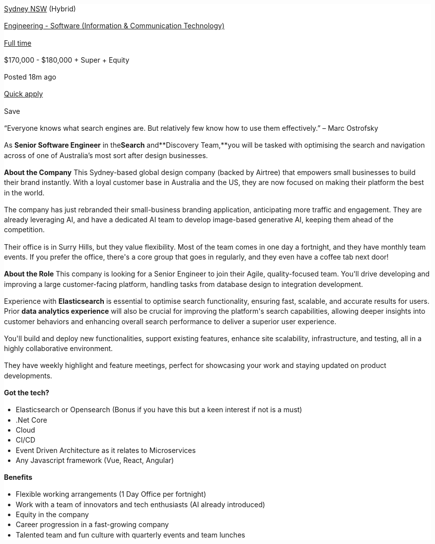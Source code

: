 [Sydney NSW](https://www.seek.com.au/Software-Engineer-jobs/in-Sydney-NSW-2000) (Hybrid)

[Engineering - Software (Information & Communication Technology)](https://www.seek.com.au/jobs-in-information-communication-technology/engineering-software)

[Full time](https://www.seek.com.au/Software-Engineer-jobs/full-time)

$170,000 - $180,000 + Super + Equity

Posted 18m ago

[Quick apply](https://www.seek.com.au/job/88005776/apply)

Save

“Everyone knows what search engines are. But relatively few know how to use them effectively.” – Marc Ostrofsky

 As **Senior Software Engineer** in the**Search** and**Discovery Team,**you will be tasked with optimising the search and navigation across of one of Australia’s most sort after design businesses.

**About the Company** This Sydney-based global design company (backed by Airtree) that empowers small businesses to build their brand instantly. With a loyal customer base in Australia and the US, they are now focused on making their platform the best in the world.

 The company has just rebranded their small-business branding application, anticipating more traffic and engagement. They are already leveraging AI, and have a dedicated AI team to develop image-based generative AI, keeping them ahead of the competition.

 Their office is in Surry Hills, but they value flexibility. Most of the team comes in one day a fortnight, and they have monthly team events. If you prefer the office, there's a core group that goes in regularly, and they even have a coffee tab next door!

**About the Role** This company is looking for a Senior Engineer to join their Agile, quality-focused team. You'll drive developing and improving a large customer-facing platform, handling tasks from database design to integration development.

 Experience with **Elasticsearch** is essential to optimise search functionality, ensuring fast, scalable, and accurate results for users. Prior **data analytics experience** will also be crucial for improving the platform's search capabilities, allowing deeper insights into customer behaviors and enhancing overall search performance to deliver a superior user experience.

 You'll build and deploy new functionalities, support existing features, enhance site scalability, infrastructure, and testing, all in a highly collaborative environment.

 They have weekly highlight and feature meetings, perfect for showcasing your work and staying updated on product developments.

**Got the tech?**

*   Elasticsearch or Opensearch (Bonus if you have this but a keen interest if not is a must)
*   .Net Core
*   Cloud
*   CI/CD
*   Event Driven Architecture as it relates to Microservices
*   Any Javascript framework (Vue, React, Angular)

**Benefits**
*   Flexible working arrangements (1 Day Office per fortnight)
*   Work with a team of innovators and tech enthusiasts (AI already introduced)
*   Equity in the company
*   Career progression in a fast-growing company
*   Talented team and fun culture with quarterly events and team lunches
